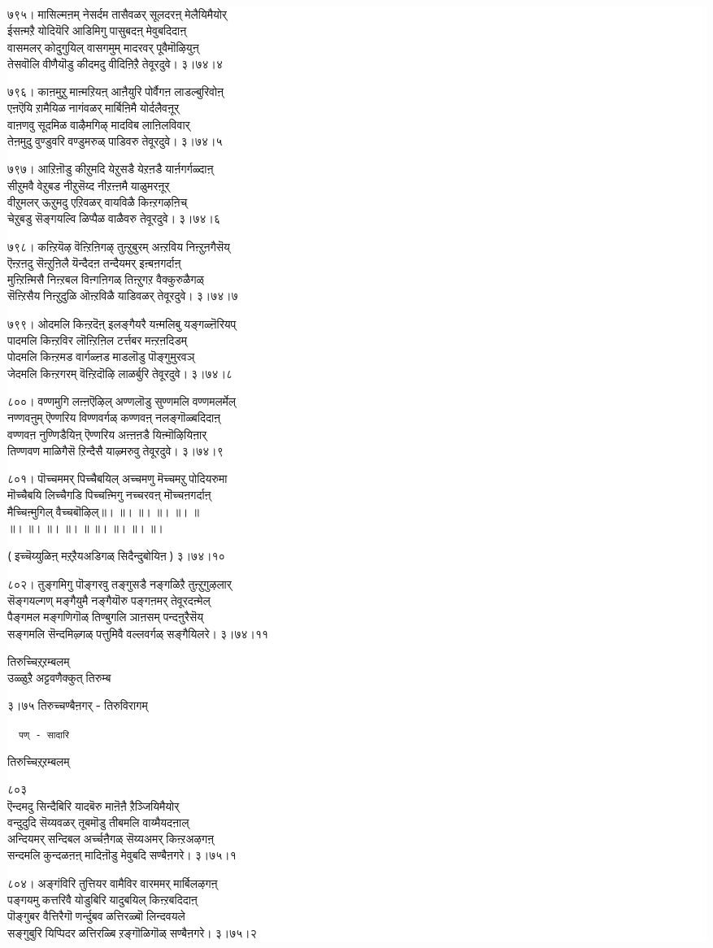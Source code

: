 ७९५।  मासिल्मऩम् नेसर्दम तासैवळर्  सूलदरऩ् मेलैयिमैयोर्  
ईसऩ्मऱै योदियॆरि आडिमिगु  पासुबदऩ् मेवुबदिदाऩ्  
वासमलर् कोदुगुयिल् वासगमुम्  मादरवर् पूवैमॊऴियुऩ्  
तेसवॊलि वीणैयॊडु कीदमदु  वीदिऩिऱै तेवूरदुवे। ३।७४।४  
  
७९६।  काऩमुऱु माऩ्मऱियऩ् आऩैयुरि  पोर्वैगऩ लाडल्बुरिवोऩ्  
एऩऎयि ऱामैयिळ नागंवळर्  मार्बिऩिमै योर्दलैवऩूर्  
वाऩणवु सूदमिळ वाऴैमगिऴ्  मादविब लाऩिलविवार्  
तेऩमुदु वुण्डुवरि वण्डुमरुळ्  पाडिवरु तेवूरदुवे। ३।७४।५  
  
७९७।  आऱिऩॊडु कीऱुमदि येऱुसडै  येऱऩडै यार्ऩगर्गळ्दाऩ्  
सीऱुमवै वेऱुबड नीऱुसॆय्द  नीऱऩ्ऩमै याळुमरऩूर्  
वीऱुमलर् ऊऱुमदु एऱिवळर्  वायविळै किऩ्ऱगऴऩिच्  
चेऱुबडु सॆङ्गयल्वि ळिप्पैळ  वाळैवरु तेवूरदुवे। ३।७४।६  
  
७९८।  कऩ्ऱियॆऴ वॆऩ्ऱिऩिगऴ् तुऩ्ऱुबुरम्  अऩ्ऱविय निऩ्ऱुऩगैसॆय्  
ऎऩ्ऱऩदु सॆऩ्ऱुऩिलै यॆन्दैदऩ  तन्दैयमर् इऩ्बऩगर्दाऩ्  
मुऩ्ऱिऩ्मिसै निऩ्ऱबल विऩ्गऩिगळ्  तिऩ्ऱुगऱ वैक्कुरुळैगळ्  
सॆऩ्ऱिसैय निऩ्ऱुदुळि ऒऩ्ऱविळै  याडिवळर् तेवूरदुवे। ३।७४।७  
  
७९९।  ओदमलि किऩ्ऱदॆऩ् इलङ्गैयरै  यऩ्मलिबु यङ्गळ्ऩॆरियप्  
पादमलि किऩ्ऱविर लॊऩ्ऱिऩिल  टर्त्तबर मऩ्ऱऩदिडम्  
पोदमलि किऩ्ऱमड वार्गळ्ऩड  माडलॊडु पॊङ्गुमुरवञ्  
जेदमलि किऩ्ऱगरम् वॆऩ्ऱिदॊऴि  लाळर्बुरि तेवूरदुवे। ३।७४।८  
  
८००।  वण्णमुगि लऩ्ऩऎऴिल् अण्णलॊडु  सुण्णमलि वण्णमलर्मेल्  
नण्णवऩुम् ऎण्णरिय विण्णवर्गळ्  कण्णवऩ् नलङ्गॊळ्बदिदाऩ्  
वण्णवऩ नुण्णिडैयिऩ् ऎण्णरिय  अऩ्ऩऩडै यिऩ्मॊऴियिऩार्  
तिण्णवण माळिगैसॆ ऱिन्दैसै  याऴ्मरुवु तेवूरदुवे। ३।७४।९  
  
८०१।  पॊच्चममर् पिच्चैबयिल् अच्चमणु  मॆच्चमऱु पोदियरुमा  
मॊच्चैबयि लिच्चैगडि पिच्चऩ्मिगु  नच्चरवऩ् मॊच्चऩगर्दाऩ्  
मैच्चिऩ्मुगिल् वैच्चबॊऴिल्॥।             ॥।          ॥।      ॥।      ॥।        ॥  
    ॥।          ॥।      ॥।      ॥।        ॥       ॥।                ॥।         ॥।        ॥।    
  
( इच्चॆय्युळिऩ् मऱ्‌ऱैयअडिगळ् सिदैन्दुबोयिऩ  ) ३।७४।१०  
  
८०२। तुङ्गमिगु पॊङ्गरवु तङ्गुसडै  नङ्गळिऱै तुऩ्ऱुगुऴलार्  
सॆङ्गयल्गण् मङ्गैयुमै नङ्गैयॊरु  पङ्गऩमर् तेवूरदऩ्मेल्  
पैङ्गमल मङ्गणिगॊळ् तिण्बुगलि  ञाऩसम् पन्दऩुरैसॆय्  
सङ्गमलि सॆन्दमिऴ्गळ् पत्तुमिवै  वल्लवर्गळ् सङ्गैयिलरे। ३।७४।११

  तिरुच्चिऱ्‌ऱम्बलम्  
उळ्ळुऱै अट्टवणैक्कुत् तिरुम्ब

  ३।७५ तिरुच्चण्बैऩगर् - तिरुविरागम् 

      पण् - सादारि     
तिरुच्चिऱ्‌ऱम्बलम् 

८०३    
 ऎन्दमदु सिन्दैबिरि यादबॆरु  माऩॆऩै ऱैञ्जियिमैयोर्  
वन्दुदुदि सॆय्यवळर् तूबमॊडु  तीबमलि वाय्मैयदऩाल्  
अन्दियमर् सन्दिबल अर्च्चऩैगळ्  सॆय्यअमर् किऩ्ऱअऴगऩ्  
सन्दमलि कुन्दळऩऩ् मादिऩॊडु  मेवुबदि सण्बैऩगरे। ३।७५।१  
  
८०४। अङ्गंविरि तुत्तियर वामैविर  वारममर् मार्बिलऴगऩ्  
पङ्गयमु कत्तरिवै योडुबिरि  यादुबयिल् किऩ्ऱबदिदाऩ्  
पॊङ्गुबर वैत्तिरैगॊ णर्न्दुबव  ळत्तिरळ्बॊ लिन्दवयले  
सङ्गुबुरि यिप्पिदर ळत्तिरळ्बि  ऱङ्गॊळिगॊळ् सण्बैऩगरे। ३।७५।२  
  
